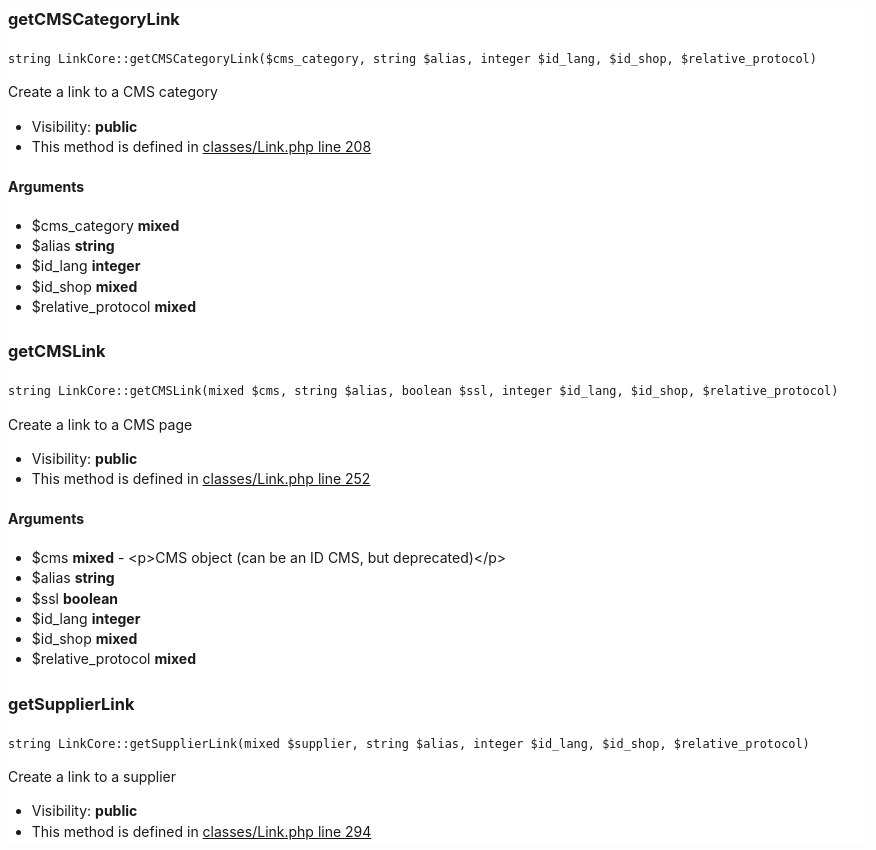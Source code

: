 

### <a name="method-getCMSCategoryLink"></a>getCMSCategoryLink

    string LinkCore::getCMSCategoryLink($cms_category, string $alias, integer $id_lang, $id_shop, $relative_protocol)

Create a link to a CMS category



* Visibility: **public**
* This method is defined in [classes/Link.php line 208](https://github.com/PrestaShop/PrestaShop/blob/1.6.1.1/classes/Link.php#L208)


#### Arguments
* $cms_category **mixed**
* $alias **string**
* $id_lang **integer**
* $id_shop **mixed**
* $relative_protocol **mixed**



### <a name="method-getCMSLink"></a>getCMSLink

    string LinkCore::getCMSLink(mixed $cms, string $alias, boolean $ssl, integer $id_lang, $id_shop, $relative_protocol)

Create a link to a CMS page



* Visibility: **public**
* This method is defined in [classes/Link.php line 252](https://github.com/PrestaShop/PrestaShop/blob/1.6.1.1/classes/Link.php#L252)


#### Arguments
* $cms **mixed** - &lt;p&gt;CMS object (can be an ID CMS, but deprecated)&lt;/p&gt;
* $alias **string**
* $ssl **boolean**
* $id_lang **integer**
* $id_shop **mixed**
* $relative_protocol **mixed**



### <a name="method-getSupplierLink"></a>getSupplierLink

    string LinkCore::getSupplierLink(mixed $supplier, string $alias, integer $id_lang, $id_shop, $relative_protocol)

Create a link to a supplier



* Visibility: **public**
* This method is defined in [classes/Link.php line 294](https://github.com/PrestaShop/PrestaShop/blob/1.6.1.1/classes/Link.php#L294)
